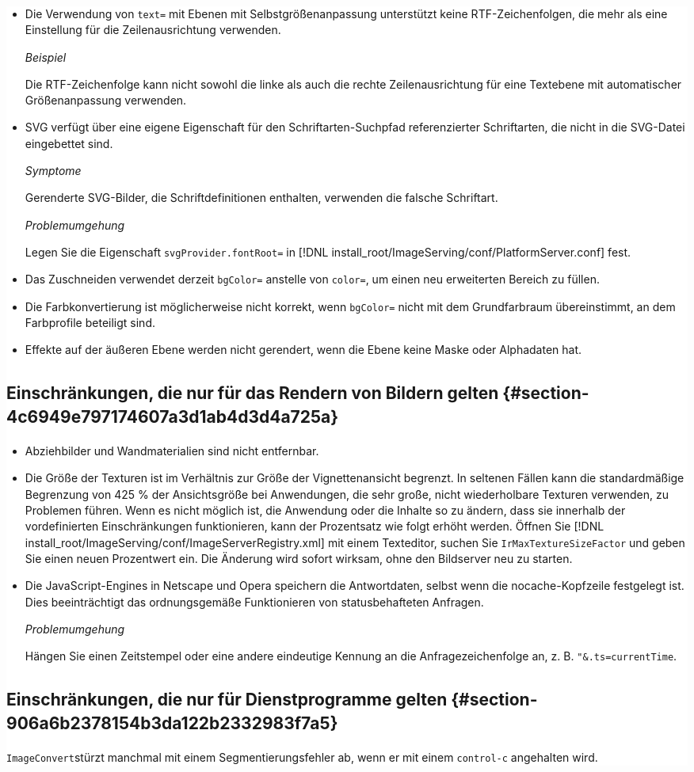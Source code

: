 * Die Verwendung von `text=` mit Ebenen mit Selbstgrößenanpassung unterstützt keine RTF-Zeichenfolgen, die mehr als eine Einstellung für die Zeilenausrichtung verwenden.

  *Beispiel*

  Die RTF-Zeichenfolge kann nicht sowohl die linke als auch die rechte Zeilenausrichtung für eine Textebene mit automatischer Größenanpassung verwenden.

* SVG verfügt über eine eigene Eigenschaft für den Schriftarten-Suchpfad referenzierter Schriftarten, die nicht in die SVG-Datei eingebettet sind.

  *Symptome*

  Gerenderte SVG-Bilder, die Schriftdefinitionen enthalten, verwenden die falsche Schriftart.

  *Problemumgehung*

  Legen Sie die Eigenschaft `svgProvider.fontRoot=` in [!DNL install_root/ImageServing/conf/PlatformServer.conf] fest.

* Das Zuschneiden verwendet derzeit `bgColor=` anstelle von `color=`, um einen neu erweiterten Bereich zu füllen.

* Die Farbkonvertierung ist möglicherweise nicht korrekt, wenn `bgColor=` nicht mit dem Grundfarbraum übereinstimmt, an dem Farbprofile beteiligt sind.
* Effekte auf der äußeren Ebene werden nicht gerendert, wenn die Ebene keine Maske oder Alphadaten hat.

## Einschränkungen, die nur für das Rendern von Bildern gelten {#section-4c6949e797174607a3d1ab4d3d4a725a}

* Abziehbilder und Wandmaterialien sind nicht entfernbar.
* Die Größe der Texturen ist im Verhältnis zur Größe der Vignettenansicht begrenzt. In seltenen Fällen kann die standardmäßige Begrenzung von 425 % der Ansichtsgröße bei Anwendungen, die sehr große, nicht wiederholbare Texturen verwenden, zu Problemen führen. Wenn es nicht möglich ist, die Anwendung oder die Inhalte so zu ändern, dass sie innerhalb der vordefinierten Einschränkungen funktionieren, kann der Prozentsatz wie folgt erhöht werden. Öffnen Sie [!DNL install_root/ImageServing/conf/ImageServerRegistry.xml] mit einem Texteditor, suchen Sie `IrMaxTextureSizeFactor` und geben Sie einen neuen Prozentwert ein. Die Änderung wird sofort wirksam, ohne den Bildserver neu zu starten.

* Die JavaScript-Engines in Netscape und Opera speichern die Antwortdaten, selbst wenn die nocache-Kopfzeile festgelegt ist. Dies beeinträchtigt das ordnungsgemäße Funktionieren von statusbehafteten Anfragen.

  *Problemumgehung*

  Hängen Sie einen Zeitstempel oder eine andere eindeutige Kennung an die Anfragezeichenfolge an, z. B. `"&.ts=currentTime`.

## Einschränkungen, die nur für Dienstprogramme gelten {#section-906a6b2378154b3da122b2332983f7a5}

`ImageConvert`stürzt manchmal mit einem Segmentierungsfehler ab, wenn er mit einem `control-c` angehalten wird.
